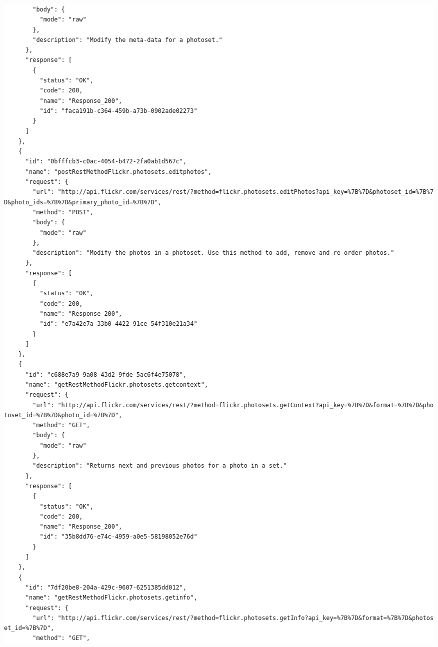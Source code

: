             "body": {
              "mode": "raw"
            },
            "description": "Modify the meta-data for a photoset."
          },
          "response": [
            {
              "status": "OK",
              "code": 200,
              "name": "Response_200",
              "id": "faca191b-c364-459b-a73b-0902ade02273"
            }
          ]
        },
        {
          "id": "0bfffcb3-c0ac-4054-b472-2fa0ab1d567c",
          "name": "postRestMethodFlickr.photosets.editphotos",
          "request": {
            "url": "http://api.flickr.com/services/rest/?method=flickr.photosets.editPhotos?api_key=%7B%7D&photoset_id=%7B%7D&photo_ids=%7B%7D&primary_photo_id=%7B%7D",
            "method": "POST",
            "body": {
              "mode": "raw"
            },
            "description": "Modify the photos in a photoset. Use this method to add, remove and re-order photos."
          },
          "response": [
            {
              "status": "OK",
              "code": 200,
              "name": "Response_200",
              "id": "e7a42e7a-33b0-4422-91ce-54f310e21a34"
            }
          ]
        },
        {
          "id": "c688e7a9-9a08-43d2-9fde-5ac6f4e75078",
          "name": "getRestMethodFlickr.photosets.getcontext",
          "request": {
            "url": "http://api.flickr.com/services/rest/?method=flickr.photosets.getContext?api_key=%7B%7D&format=%7B%7D&photoset_id=%7B%7D&photo_id=%7B%7D",
            "method": "GET",
            "body": {
              "mode": "raw"
            },
            "description": "Returns next and previous photos for a photo in a set."
          },
          "response": [
            {
              "status": "OK",
              "code": 200,
              "name": "Response_200",
              "id": "35b8dd76-e74c-4959-a0e5-58198052e76d"
            }
          ]
        },
        {
          "id": "7df20be8-204a-429c-9607-6251385dd012",
          "name": "getRestMethodFlickr.photosets.getinfo",
          "request": {
            "url": "http://api.flickr.com/services/rest/?method=flickr.photosets.getInfo?api_key=%7B%7D&format=%7B%7D&photoset_id=%7B%7D",
            "method": "GET",